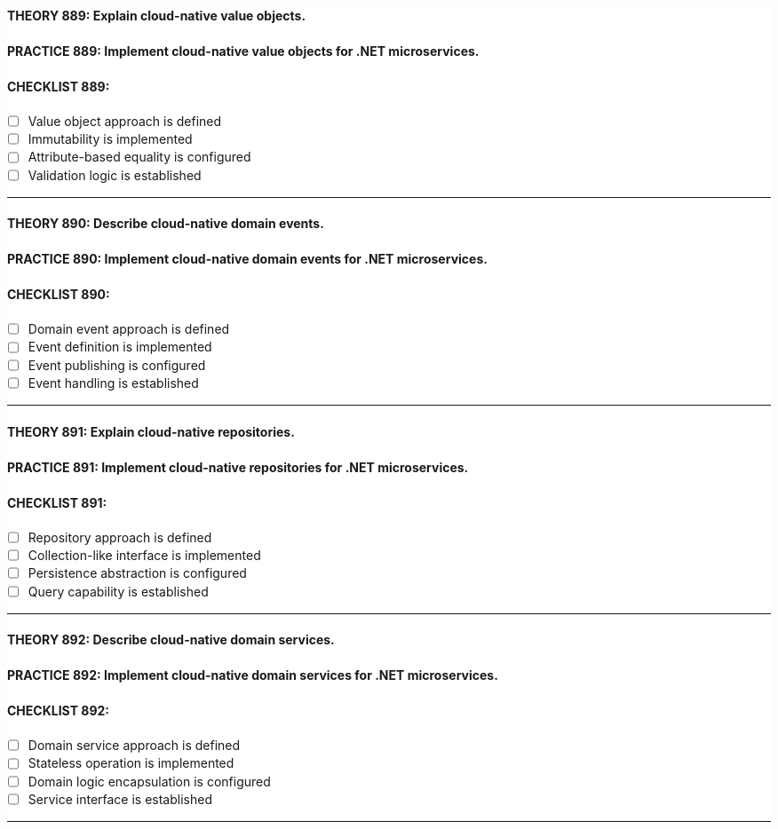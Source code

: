 
#### THEORY 889: Explain cloud-native value objects.

#### PRACTICE 889: Implement cloud-native value objects for .NET microservices.

#### CHECKLIST 889:

- [ ] Value object approach is defined
- [ ] Immutability is implemented
- [ ] Attribute-based equality is configured
- [ ] Validation logic is established

---

#### THEORY 890: Describe cloud-native domain events.

#### PRACTICE 890: Implement cloud-native domain events for .NET microservices.

#### CHECKLIST 890:

- [ ] Domain event approach is defined
- [ ] Event definition is implemented
- [ ] Event publishing is configured
- [ ] Event handling is established

---

#### THEORY 891: Explain cloud-native repositories.

#### PRACTICE 891: Implement cloud-native repositories for .NET microservices.

#### CHECKLIST 891:

- [ ] Repository approach is defined
- [ ] Collection-like interface is implemented
- [ ] Persistence abstraction is configured
- [ ] Query capability is established

---

#### THEORY 892: Describe cloud-native domain services.

#### PRACTICE 892: Implement cloud-native domain services for .NET microservices.

#### CHECKLIST 892:

- [ ] Domain service approach is defined
- [ ] Stateless operation is implemented
- [ ] Domain logic encapsulation is configured
- [ ] Service interface is established

---
